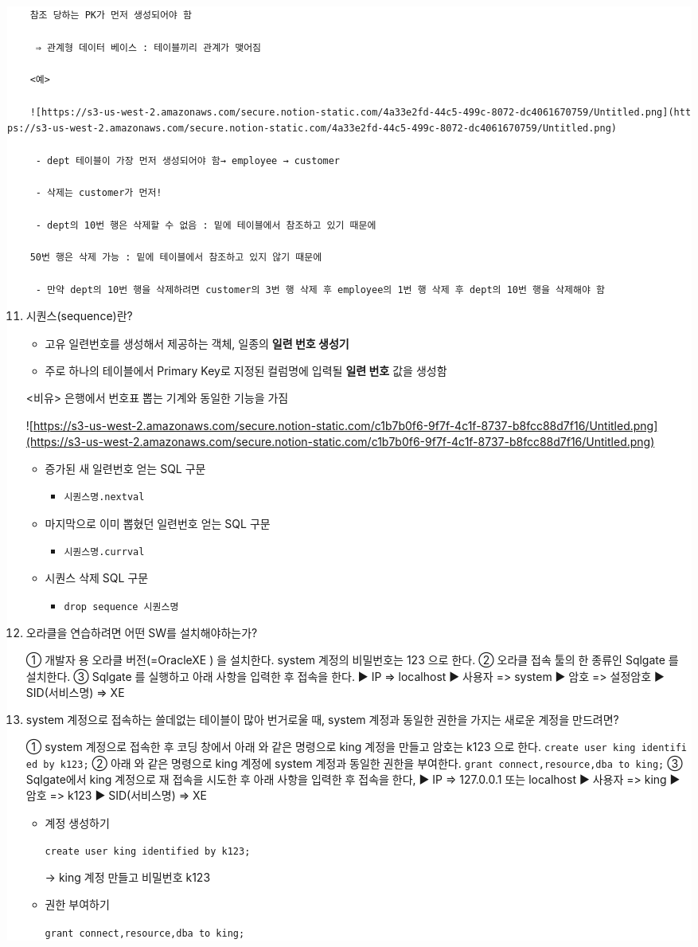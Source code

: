         참조 당하는 PK가 먼저 생성되어야 함

         ⇒ 관계형 데이터 베이스 : 테이블끼리 관계가 맺어짐

        <예> 

        ![https://s3-us-west-2.amazonaws.com/secure.notion-static.com/4a33e2fd-44c5-499c-8072-dc4061670759/Untitled.png](https://s3-us-west-2.amazonaws.com/secure.notion-static.com/4a33e2fd-44c5-499c-8072-dc4061670759/Untitled.png)

         - dept 테이블이 가장 먼저 생성되어야 함→ employee → customer

         - 삭제는 customer가 먼저!

         - dept의 10번 행은 삭제할 수 없음 : 밑에 테이블에서 참조하고 있기 때문에

        50번 행은 삭제 가능 : 밑에 테이블에서 참조하고 있지 않기 때문에

         - 만약 dept의 10번 행을 삭제하려면 customer의 3번 행 삭제 후 employee의 1번 행 삭제 후 dept의 10번 행을 삭제해야 함

11. 시퀀스(sequence)란?

     - 고유 일련번호를 생성해서 제공하는 객체, 일종의 **일련 번호 생성기**

     - 주로 하나의 테이블에서 Primary Key로 지정된 컬럼명에 입력될 **일련 번호** 값을 생성함

    <비유> 은행에서 번호표 뽑는 기계와 동일한 기능을 가짐

    ![https://s3-us-west-2.amazonaws.com/secure.notion-static.com/c1b7b0f6-9f7f-4c1f-8737-b8fcc88d7f16/Untitled.png](https://s3-us-west-2.amazonaws.com/secure.notion-static.com/c1b7b0f6-9f7f-4c1f-8737-b8fcc88d7f16/Untitled.png)

    - 증가된 새 일련번호 얻는 SQL 구문

         - `시퀀스명.nextval`

    - 마지막으로 이미 뽑혔던 일련번호 얻는 SQL 구문

         - `시퀀스명.currval`

    - 시퀀스 삭제 SQL 구문

         - `drop sequence 시퀀스명`

12. 오라클을 연습하려면 어떤 SW를 설치해야하는가?

    ① 개발자 용 오라클 버전(=OracleXE ) 을 설치한다. system 계정의 비밀번호는 123 으로 한다.
    ② 오라클 접속 툴의 한 종류인 Sqlgate 를 설치한다.
    ③ Sqlgate 를 실행하고 아래 사항을 입력한 후 접속을 한다.
    ▶ IP => localhost
    ▶ 사용자 => system
    ▶ 암호 => 설정암호
    ▶ SID(서비스명) => XE

13. system 계정으로 접속하는 쓸데없는 테이블이 많아 번거로울 때, system 계정과 동일한 권한을 가지는 새로운 계정을 만드려면?

    ① system 계정으로 접속한 후 코딩 창에서 아래 와 같은 명령으로 king 계정을 만들고 암호는 k123 으로 한다.
    `create user king identified by k123;`
    ② 아래 와 같은 명령으로 king 계정에 system 계정과 동일한 권한을 부여한다.
    `grant connect,resource,dba to king;`
    ③ Sqlgate에서 king 계정으로 재 접속을 시도한 후 아래 사항을 입력한 후 접속을 한다,
    ▶ IP => 127.0.0.1 또는 localhost
    ▶ 사용자 => king
    ▶ 암호 => k123
    ▶ SID(서비스명) => XE

    - 계정 생성하기

        `create user king identified by k123;`

        → king 계정 만들고 비밀번호 k123

    - 권한 부여하기

        `grant connect,resource,dba to king;`
